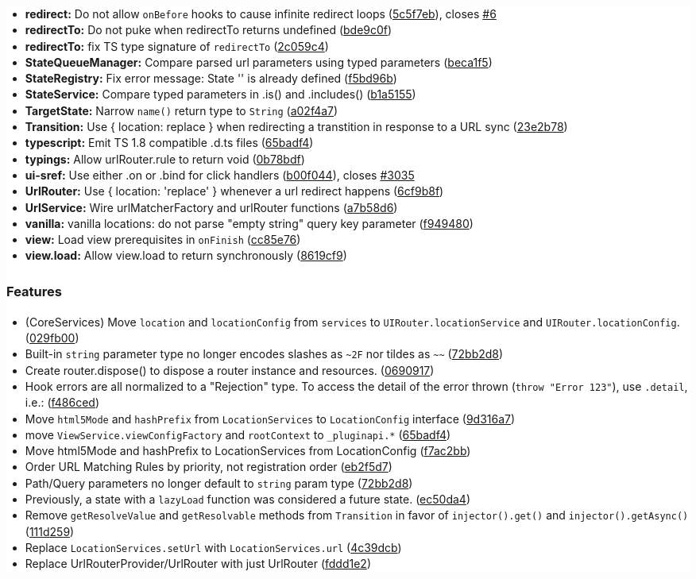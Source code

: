 * **redirect:** Do not allow `onBefore` hooks to cause infinite redirect loops ([5c5f7eb](https://github.com/ui-router/core/commit/5c5f7eb)), closes [#6](https://github.com/ui-router/core/issues/6)
* **redirectTo:** Do not puke when redirectTo returns undefined ([bde9c0f](https://github.com/ui-router/core/commit/bde9c0f))
* **redirectTo:** fix TS type signature of `redirectTo` ([2c059c4](https://github.com/ui-router/core/commit/2c059c4))
* **StateQueueManager:** Compare parsed url parameters using typed parameters ([beca1f5](https://github.com/ui-router/core/commit/beca1f5))
* **StateRegistry:** Fix error message: State '' is already defined ([f5bd96b](https://github.com/ui-router/core/commit/f5bd96b))
* **StateService:** Compare typed parameters in .is() and .includes() ([b1a5155](https://github.com/ui-router/core/commit/b1a5155))
* **TargetState:** Narrow `name()` return type to `String` ([a02f4a7](https://github.com/ui-router/core/commit/a02f4a7))
* **Transition:** Use { location: replace } when redirecting a transtition in response to a URL sync ([23e2b78](https://github.com/ui-router/core/commit/23e2b78))
* **typescript:** Emit TS 1.8 compatible .d.ts files ([65badf4](https://github.com/ui-router/core/commit/65badf4))
* **typings:** Allow urlRouter.rule to return void ([0b78bdf](https://github.com/ui-router/core/commit/0b78bdf))
* **ui-sref:** Use either .on or .bind for click handlers ([b00f044](https://github.com/ui-router/core/commit/b00f044)), closes [#3035](https://github.com/ui-router/core/issues/3035)
* **UrlRouter:** Use { location: 'replace' } whenever a url redirect happens ([6cf9b8f](https://github.com/ui-router/core/commit/6cf9b8f))
* **UrlService:** Wire urlMatcherFactory and urlRouter functions ([a7b58d6](https://github.com/ui-router/core/commit/a7b58d6))
* **vanilla:** vanilla locations: do not parse "empty string" query key parameter ([f949480](https://github.com/ui-router/core/commit/f949480))
* **view:** Load view prerequisites in `onFinish` ([cc85e76](https://github.com/ui-router/core/commit/cc85e76))
* **view.load:** Allow view.load to return synchronously ([8619cf9](https://github.com/ui-router/core/commit/8619cf9))


### Features

* (CoreServices) Move `location` and `locationConfig` from `services` to `UIRouter.locationService` and `UIRouter.locationConfig`. ([029fb00](https://github.com/ui-router/core/commit/029fb00))
* Built-in `string` parameter type no longer encodes slashes as `~2F` nor tildes as `~~` ([72bb2d8](https://github.com/ui-router/core/commit/72bb2d8))
* Create router.dispose() to dispose a router instance and resources. ([0690917](https://github.com/ui-router/core/commit/0690917))
* Hook errors are all normalized to a "Rejection" type.  To access the  detail of the error thrown (`throw "Error 123"`), use `.detail`, i.e.: ([f486ced](https://github.com/ui-router/core/commit/f486ced))
* Move `html5Mode` and `hashPrefix` from `LocationServices` to `LocationConfig` interface ([9d316a7](https://github.com/ui-router/core/commit/9d316a7))
* move `ViewService.viewConfigFactory` and `rootContext`  to `_pluginapi.*` ([65badf4](https://github.com/ui-router/core/commit/65badf4))
* Move html5Mode and hashPrefix to LocationServices from LocationConfig ([f7ac2bb](https://github.com/ui-router/core/commit/f7ac2bb))
* Order URL Matching Rules by priority, not registration order ([eb2f5d7](https://github.com/ui-router/core/commit/eb2f5d7))
* Path/Query parameters no longer default to `string` param type ([72bb2d8](https://github.com/ui-router/core/commit/72bb2d8))
* Previously, a state with a `lazyLoad` function was considered a future state. ([ec50da4](https://github.com/ui-router/core/commit/ec50da4))
* Remove `getResolveValue` and `getResolvable`  methods from `Transition` in favor of `injector().get()` and `injector().getAsync()` ([111d259](https://github.com/ui-router/core/commit/111d259))
* Replace `LocationServices.setUrl` with `LocationServices.url` ([4c39dcb](https://github.com/ui-router/core/commit/4c39dcb))
* Replace UrlRouterProvider/UrlRouter with just UrlRouter ([fddd1e2](https://github.com/ui-router/core/commit/fddd1e2))